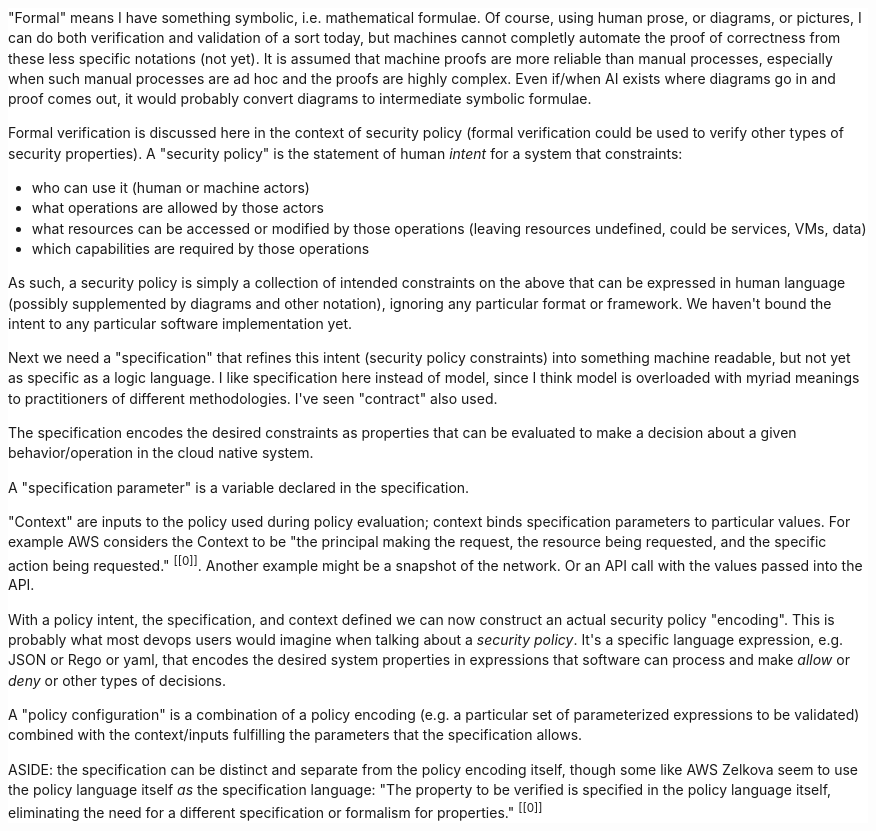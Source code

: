 "Formal" means I have something symbolic, i.e. mathematical formulae. Of course,
using human prose, or diagrams, or pictures, I can do both verification and
validation of a sort today, but machines cannot completly automate the proof of
correctness from these less specific notations (not yet). It is assumed that
machine proofs are more reliable than manual processes, especially when such
manual processes are ad hoc and the proofs are highly complex. Even if/when AI
exists where diagrams go in and proof comes out, it would probably convert
diagrams to intermediate symbolic formulae.

Formal verification is discussed here in the context of security policy (formal
verification could be used to verify other types of security properties). A
"security policy" is the statement of human _intent_ for a system that
constraints:

- who can use it (human or machine actors)
- what operations are allowed by those actors
- what resources can be accessed or modified by those operations (leaving
  resources undefined, could be services, VMs, data)
- which capabilities are required by those operations

As such, a security policy is simply a collection of intended constraints on the
above that can be expressed in human language (possibly supplemented by diagrams
and other notation), ignoring any particular format or framework. We haven't
bound the intent to any particular software implementation yet.

Next we need a "specification" that refines this intent (security policy
constraints) into something machine readable, but not yet as specific as a logic
language. I like specification here instead of model, since I think model is
overloaded with myriad meanings to practitioners of different methodologies.
I've seen "contract" also used.

The specification encodes the desired constraints as properties that can be
evaluated to make a decision about a given behavior/operation in the cloud
native system.

A "specification parameter" is a variable declared in the specification.

"Context" are inputs to the policy used during policy evaluation; context binds
specification parameters to particular values. For example AWS considers the
Context to be "the principal making the request, the resource being requested,
and the specific action being requested." <sup>[[0]]</sup>. Another example
might be a snapshot of the network. Or an API call with the values passed into
the API.

With a policy intent, the specification, and context defined we can now
construct an actual security policy "encoding". This is probably what most
devops users would imagine when talking about a _security policy_. It's a
specific language expression, e.g. JSON or Rego or yaml, that encodes the
desired system properties in expressions that software can process and make
_allow_ or _deny_ or other types of decisions.

A "policy configuration" is a combination of a policy encoding (e.g. a
particular set of parameterized expressions to be validated) combined with the
context/inputs fulfilling the parameters that the specification allows.

ASIDE: the specification can be distinct and separate from the policy encoding
itself, though some like AWS Zelkova seem to use the policy language itself _as_
the specification language: "The property to be verified is specified in the
policy language itself, eliminating the need for a different specification or
formalism for properties." <sup>[[0]]</sup>


[1]: https://sites.cs.ucsb.edu/~bultan/publications/sttt08.pdf
[2]: http://ts.data61.csiro.au/publications/nicta_full_text/955.pdf
[4]: https://souffle-lang.github.io/docs.html
[5]: http://discovery.ucl.ac.uk/10067190/1/Subotic_10067190_thesis.pdf
[6]: https://github.com/HarvardPL/formulog
[7]: http://theory.stanford.edu/~barrett/pubs/LRT+16.pdf
[8]: https://www.cs.utexas.edu/users/hunt/FMCAD/FMCAD18/papers/paper27.pdf
[11]: http://www.it.uu.se/research/group/astra/CPmeetsCAV/slides/piskac.pdf
[12]: https://stackoverflow.com/questions/11592472/limits-of-smt-solvers
[13]: http://www.cse.unsw.edu.au/~kleing/papers/sosp09.pdf
[14]: https://www.cl.cam.ac.uk/techreports/UCAM-CL-TR-601.pdf
[15]: http://theory.stanford.edu/~zm/papers/cav96dmc.ps.Z
[16]: https://crypto.stanford.edu/~uribe/papers/frocos2000.pdf.gz
[18]: http://theory.stanford.edu/~barrett/pubs/MRT+17.pdf
[19]: http://klee.github.io/publications/
[20]: https://ws680.nist.gov/publication/get_pdf.cfm?pub_id=921189
[21]: https://lmeyerov.github.io/projects/margrave/paper.pdf
[22]: https://ws680.nist.gov/publication/get_pdf.cfm?pub_id=922390
[24]: https://www.mouelhi.com/uploads/1/8/2/6/1826097/sacmat12-xu.pdf
[25]: https://ksiresearchorg.ipage.com/seke/seke17paper/seke17paper_162.pdf
[26]: https://en.wikipedia.org/wiki/Promela
[27]: https://en.wikipedia.org/wiki/SPIN_model_checker
[30]: https://eprint.iacr.org/2000/067.pdf